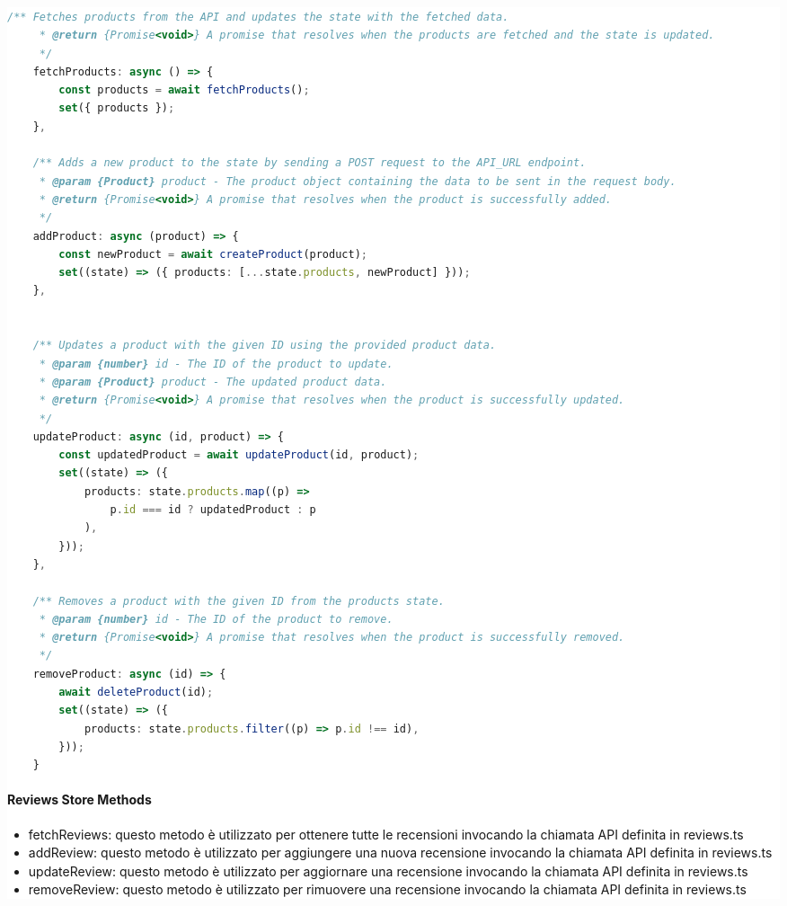 ```ts
/** Fetches products from the API and updates the state with the fetched data.
     * @return {Promise<void>} A promise that resolves when the products are fetched and the state is updated.
     */
    fetchProducts: async () => {
        const products = await fetchProducts();
        set({ products });
    },

    /** Adds a new product to the state by sending a POST request to the API_URL endpoint.
     * @param {Product} product - The product object containing the data to be sent in the request body.
     * @return {Promise<void>} A promise that resolves when the product is successfully added.
     */
    addProduct: async (product) => {
        const newProduct = await createProduct(product);
        set((state) => ({ products: [...state.products, newProduct] }));
    },


    /** Updates a product with the given ID using the provided product data.
     * @param {number} id - The ID of the product to update.
     * @param {Product} product - The updated product data.
     * @return {Promise<void>} A promise that resolves when the product is successfully updated.
     */
    updateProduct: async (id, product) => {
        const updatedProduct = await updateProduct(id, product);
        set((state) => ({
            products: state.products.map((p) =>
                p.id === id ? updatedProduct : p
            ),
        }));
    },

    /** Removes a product with the given ID from the products state.
     * @param {number} id - The ID of the product to remove.
     * @return {Promise<void>} A promise that resolves when the product is successfully removed.
     */
    removeProduct: async (id) => {
        await deleteProduct(id);
        set((state) => ({
            products: state.products.filter((p) => p.id !== id),
        }));
    }
```

#### Reviews Store Methods

- fetchReviews: questo metodo è utilizzato per ottenere tutte le recensioni invocando la chiamata API definita in reviews.ts
- addReview: questo metodo è utilizzato per aggiungere una nuova recensione invocando la chiamata API definita in reviews.ts
- updateReview: questo metodo è utilizzato per aggiornare una recensione invocando la chiamata API definita in reviews.ts
- removeReview: questo metodo è utilizzato per rimuovere una recensione invocando la chiamata API definita in reviews.ts
